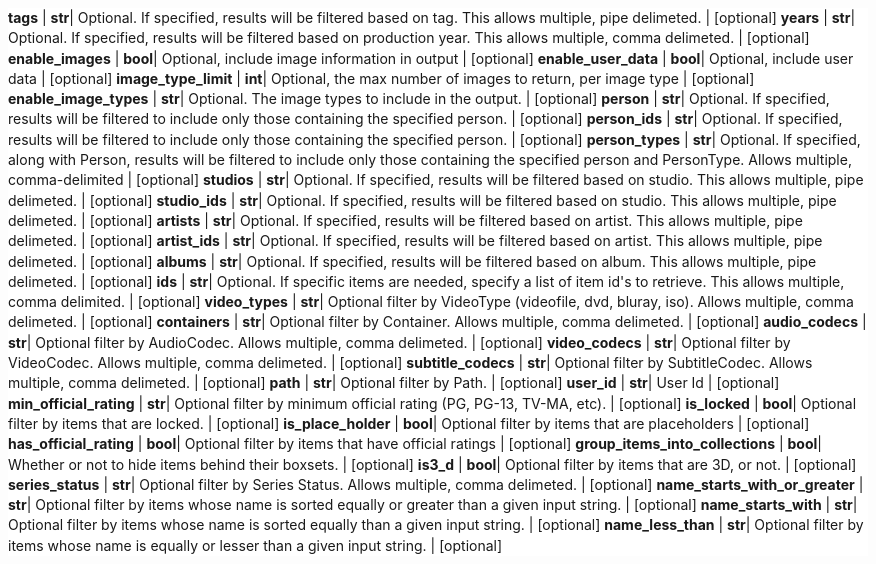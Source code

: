  **tags** | **str**| Optional. If specified, results will be filtered based on tag. This allows multiple, pipe delimeted. | [optional] 
 **years** | **str**| Optional. If specified, results will be filtered based on production year. This allows multiple, comma delimeted. | [optional] 
 **enable_images** | **bool**| Optional, include image information in output | [optional] 
 **enable_user_data** | **bool**| Optional, include user data | [optional] 
 **image_type_limit** | **int**| Optional, the max number of images to return, per image type | [optional] 
 **enable_image_types** | **str**| Optional. The image types to include in the output. | [optional] 
 **person** | **str**| Optional. If specified, results will be filtered to include only those containing the specified person. | [optional] 
 **person_ids** | **str**| Optional. If specified, results will be filtered to include only those containing the specified person. | [optional] 
 **person_types** | **str**| Optional. If specified, along with Person, results will be filtered to include only those containing the specified person and PersonType. Allows multiple, comma-delimited | [optional] 
 **studios** | **str**| Optional. If specified, results will be filtered based on studio. This allows multiple, pipe delimeted. | [optional] 
 **studio_ids** | **str**| Optional. If specified, results will be filtered based on studio. This allows multiple, pipe delimeted. | [optional] 
 **artists** | **str**| Optional. If specified, results will be filtered based on artist. This allows multiple, pipe delimeted. | [optional] 
 **artist_ids** | **str**| Optional. If specified, results will be filtered based on artist. This allows multiple, pipe delimeted. | [optional] 
 **albums** | **str**| Optional. If specified, results will be filtered based on album. This allows multiple, pipe delimeted. | [optional] 
 **ids** | **str**| Optional. If specific items are needed, specify a list of item id&#x27;s to retrieve. This allows multiple, comma delimited. | [optional] 
 **video_types** | **str**| Optional filter by VideoType (videofile, dvd, bluray, iso). Allows multiple, comma delimeted. | [optional] 
 **containers** | **str**| Optional filter by Container. Allows multiple, comma delimeted. | [optional] 
 **audio_codecs** | **str**| Optional filter by AudioCodec. Allows multiple, comma delimeted. | [optional] 
 **video_codecs** | **str**| Optional filter by VideoCodec. Allows multiple, comma delimeted. | [optional] 
 **subtitle_codecs** | **str**| Optional filter by SubtitleCodec. Allows multiple, comma delimeted. | [optional] 
 **path** | **str**| Optional filter by Path. | [optional] 
 **user_id** | **str**| User Id | [optional] 
 **min_official_rating** | **str**| Optional filter by minimum official rating (PG, PG-13, TV-MA, etc). | [optional] 
 **is_locked** | **bool**| Optional filter by items that are locked. | [optional] 
 **is_place_holder** | **bool**| Optional filter by items that are placeholders | [optional] 
 **has_official_rating** | **bool**| Optional filter by items that have official ratings | [optional] 
 **group_items_into_collections** | **bool**| Whether or not to hide items behind their boxsets. | [optional] 
 **is3_d** | **bool**| Optional filter by items that are 3D, or not. | [optional] 
 **series_status** | **str**| Optional filter by Series Status. Allows multiple, comma delimeted. | [optional] 
 **name_starts_with_or_greater** | **str**| Optional filter by items whose name is sorted equally or greater than a given input string. | [optional] 
 **name_starts_with** | **str**| Optional filter by items whose name is sorted equally than a given input string. | [optional] 
 **name_less_than** | **str**| Optional filter by items whose name is equally or lesser than a given input string. | [optional] 
